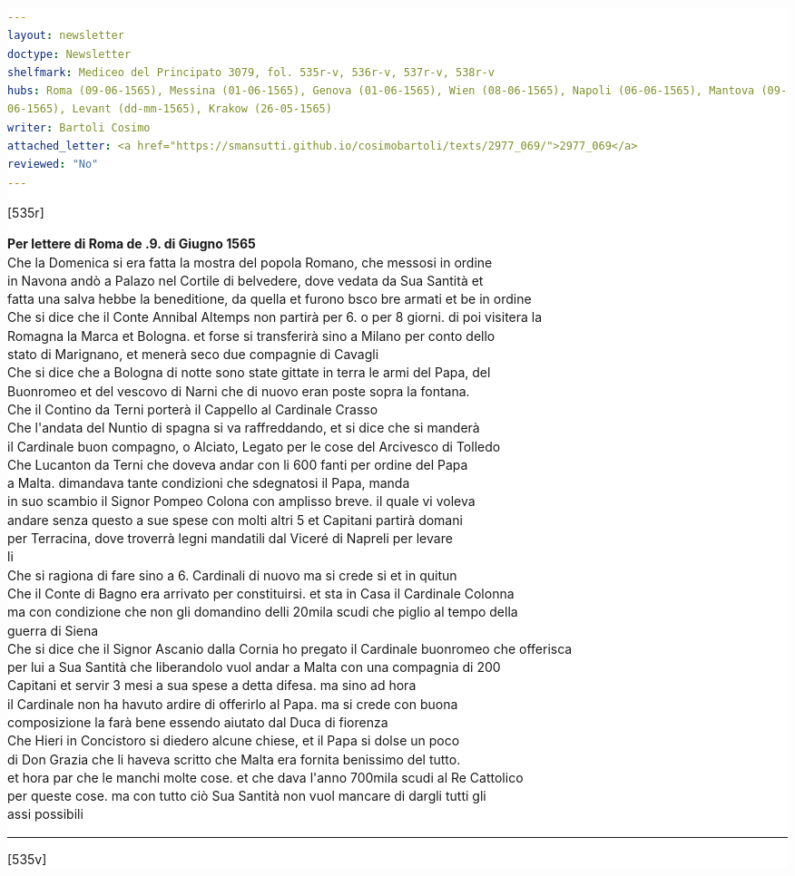 ```yaml
---
layout: newsletter
doctype: Newsletter
shelfmark: Mediceo del Principato 3079, fol. 535r-v, 536r-v, 537r-v, 538r-v
hubs: Roma (09-06-1565), Messina (01-06-1565), Genova (01-06-1565), Wien (08-06-1565), Napoli (06-06-1565), Mantova (09-06-1565), Levant (dd-mm-1565), Krakow (26-05-1565)
writer: Bartoli Cosimo
attached_letter: <a href="https://smansutti.github.io/cosimobartoli/texts/2977_069/">2977_069</a>
reviewed: "No"
---
```


[535r]  
  
  
<strong>Per lettere di Roma de .9. di Giugno 1565</strong>  
Che la Domenica si era fatta la mostra del popola Romano, che messosi in ordine  
in Navona andò a Palazo nel Cortile di belvedere, dove vedata da Sua Santità et  
fatta una salva hebbe la beneditione, da quella et furono bsco bre armati et be in ordine  
Che si dice che il Conte Annibal Altemps non partirà per 6. o per 8 giorni. di poi visitera la  
Romagna la Marca et Bologna. et forse si transferirà sino a Milano per conto dello  
stato di Marignano, et menerà seco due compagnie di Cavagli  
Che si dice che a Bologna di notte sono state gittate in terra le armi del Papa, del  
Buonromeo et del vescovo di Narni che di nuovo eran poste sopra la fontana.  
Che il Contino da Terni porterà il Cappello al Cardinale Crasso  
Che l'andata del Nuntio di spagna si va raffreddando, et si dice che si manderà  
il Cardinale buon compagno, o Alciato, Legato per le cose del Arcivesco di Tolledo  
Che Lucanton da Terni che doveva andar con li 600 fanti per ordine del Papa  
a Malta. dimandava tante condizioni che sdegnatosi il Papa, manda  
in suo scambio il Signor Pompeo Colona con amplisso breve. il quale vi voleva  
andare senza questo a sue spese con molti altri 5 et Capitani partirà domani  
per Terracina, dove troverrà legni mandatili dal Viceré di Napreli per levare  
li  
Che si ragiona di fare sino a 6. Cardinali di nuovo ma si crede si et in quitun  
Che il Conte di Bagno era arrivato per constituirsi. et sta in Casa il Cardinale Colonna  
ma con condizione che non gli domandino delli 20mila scudi che piglio al tempo della  
guerra di Siena  
Che si dice che il Signor Ascanio dalla Cornia ho pregato il Cardinale buonromeo che offerisca  
per lui a Sua Santità che liberandolo vuol andar a Malta con una compagnia di 200  
Capitani et servir 3 mesi a sua spese a detta difesa. ma sino ad hora  
il Cardinale non ha havuto ardire di offerirlo al Papa. ma si crede con buona  
composizione la farà bene essendo aiutato dal Duca di fiorenza  
Che Hieri in Concistoro si diedero alcune chiese, et il Papa si dolse un poco  
di Don Grazia che li haveva scritto che Malta era fornita benissimo del tutto.  
et hora par che le manchi molte cose. et che dava l'anno 700mila scudi al Re Cattolico  
per queste cose. ma con tutto ciò Sua Santità non vuol mancare di dargli tutti gli  
assi possibili  
  
---  

[535v]  
  